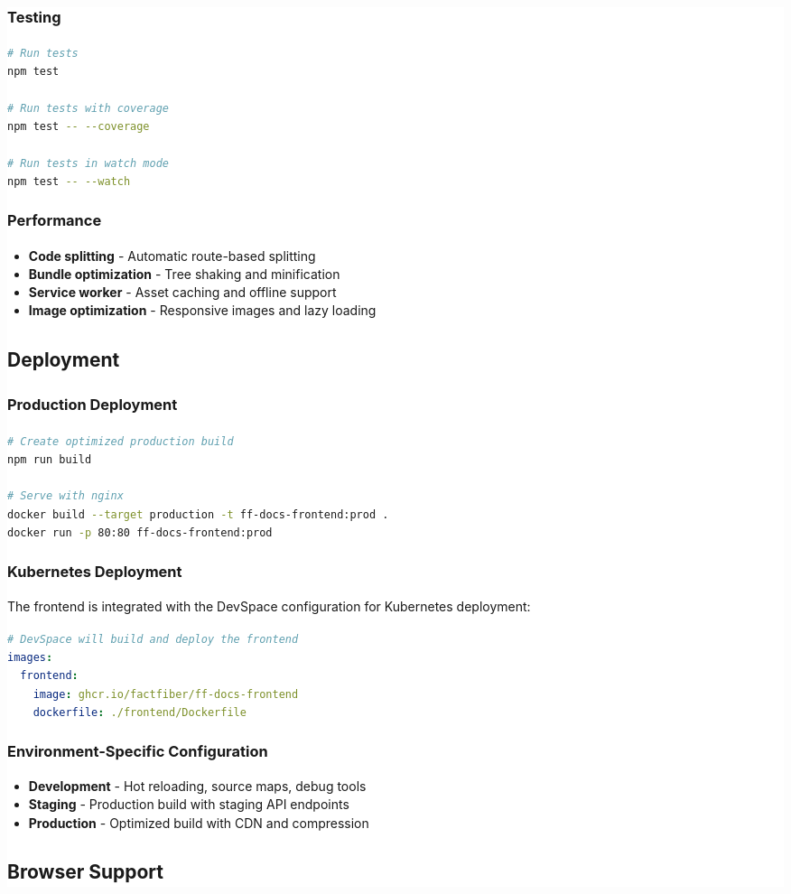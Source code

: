 ### Testing

```bash
# Run tests
npm test

# Run tests with coverage
npm test -- --coverage

# Run tests in watch mode
npm test -- --watch
```

### Performance

- **Code splitting** - Automatic route-based splitting
- **Bundle optimization** - Tree shaking and minification
- **Service worker** - Asset caching and offline support
- **Image optimization** - Responsive images and lazy loading

## Deployment

### Production Deployment

```bash
# Create optimized production build
npm run build

# Serve with nginx
docker build --target production -t ff-docs-frontend:prod .
docker run -p 80:80 ff-docs-frontend:prod
```

### Kubernetes Deployment

The frontend is integrated with the DevSpace configuration for Kubernetes deployment:

```yaml
# DevSpace will build and deploy the frontend
images:
  frontend:
    image: ghcr.io/factfiber/ff-docs-frontend
    dockerfile: ./frontend/Dockerfile
```

### Environment-Specific Configuration

- **Development** - Hot reloading, source maps, debug tools
- **Staging** - Production build with staging API endpoints
- **Production** - Optimized build with CDN and compression

## Browser Support
